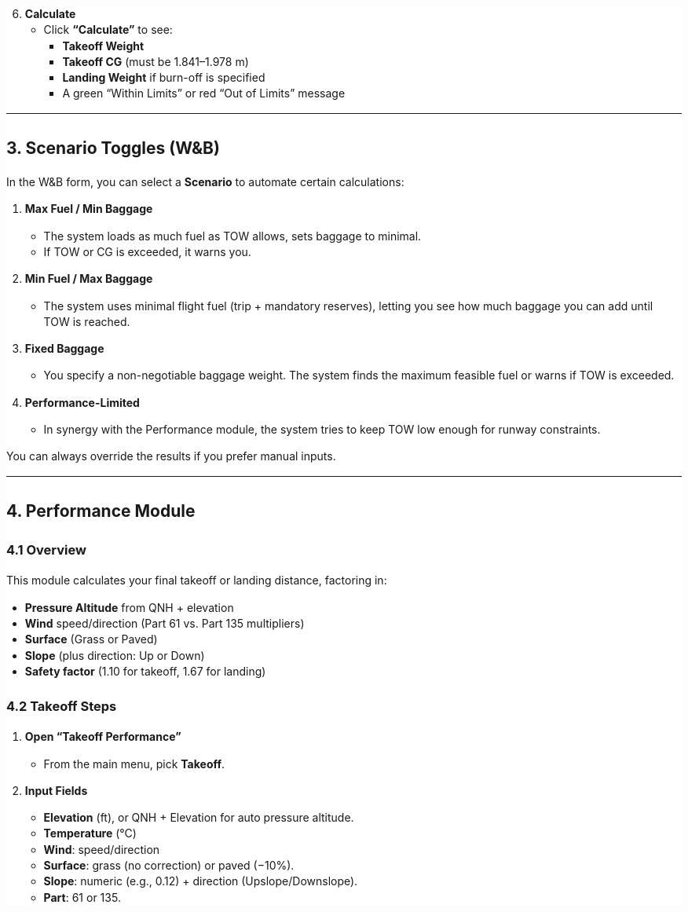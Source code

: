 6. **Calculate**  
   - Click **“Calculate”** to see:
     - **Takeoff Weight**  
     - **Takeoff CG** (must be 1.841–1.978 m)  
     - **Landing Weight** if burn-off is specified  
     - A green “Within Limits” or red “Out of Limits” message

---

## 3. Scenario Toggles (W&B)

In the W&B form, you can select a **Scenario** to automate certain calculations:

1. **Max Fuel / Min Baggage**  
   - The system loads as much fuel as TOW allows, sets baggage to minimal.  
   - If TOW or CG is exceeded, it warns you.

2. **Min Fuel / Max Baggage**  
   - The system uses minimal flight fuel (trip + mandatory reserves), letting you see how much baggage you can add until TOW is reached.

3. **Fixed Baggage**  
   - You specify a non-negotiable baggage weight. The system finds the maximum feasible fuel or warns if TOW is exceeded.

4. **Performance-Limited**  
   - In synergy with the Performance module, the system tries to keep TOW low enough for runway constraints.

You can always override the results if you prefer manual inputs.

---

## 4. Performance Module

### 4.1 Overview
This module calculates your final takeoff or landing distance, factoring in:

- **Pressure Altitude** from QNH + elevation  
- **Wind** speed/direction (Part 61 vs. Part 135 multipliers)  
- **Surface** (Grass or Paved)  
- **Slope** (plus direction: Up or Down)  
- **Safety factor** (1.10 for takeoff, 1.67 for landing)

### 4.2 Takeoff Steps

1. **Open “Takeoff Performance”**  
   - From the main menu, pick **Takeoff**.

2. **Input Fields**  
   - **Elevation** (ft), or QNH + Elevation for auto pressure altitude.  
   - **Temperature** (°C)  
   - **Wind**: speed/direction  
   - **Surface**: grass (no correction) or paved (−10%).  
   - **Slope**: numeric (e.g., 0.12) + direction (Upslope/Downslope).  
   - **Part**: 61 or 135.
